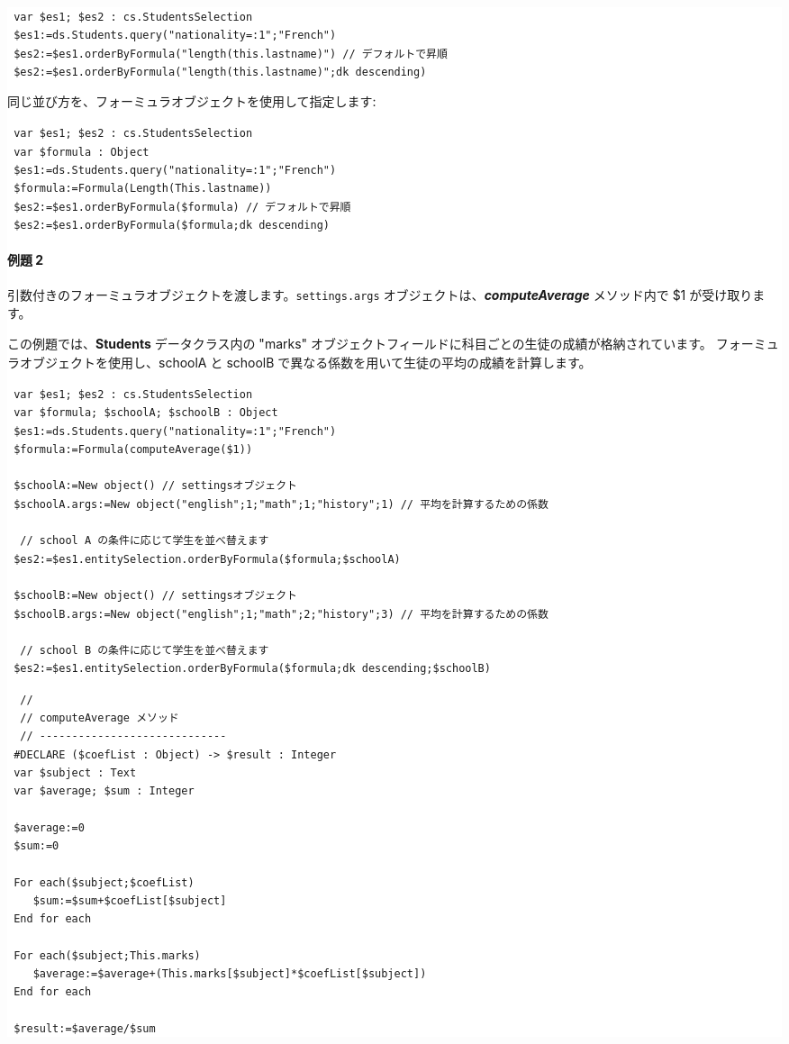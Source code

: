 ```4d
 var $es1; $es2 : cs.StudentsSelection
 $es1:=ds.Students.query("nationality=:1";"French")
 $es2:=$es1.orderByFormula("length(this.lastname)") // デフォルトで昇順
 $es2:=$es1.orderByFormula("length(this.lastname)";dk descending)
```

同じ並び方を、フォーミュラオブジェクトを使用して指定します:

```4d
 var $es1; $es2 : cs.StudentsSelection
 var $formula : Object
 $es1:=ds.Students.query("nationality=:1";"French")
 $formula:=Formula(Length(This.lastname))
 $es2:=$es1.orderByFormula($formula) // デフォルトで昇順
 $es2:=$es1.orderByFormula($formula;dk descending)
```

#### 例題 2

引数付きのフォーミュラオブジェクトを渡します。`settings.args` オブジェクトは、***computeAverage*** メソッド内で $1 が受け取ります。

この例題では、**Students** データクラス内の "marks" オブジェクトフィールドに科目ごとの生徒の成績が格納されています。 フォーミュラオブジェクトを使用し、schoolA と schoolB で異なる係数を用いて生徒の平均の成績を計算します。

```4d
 var $es1; $es2 : cs.StudentsSelection
 var $formula; $schoolA; $schoolB : Object
 $es1:=ds.Students.query("nationality=:1";"French")
 $formula:=Formula(computeAverage($1))

 $schoolA:=New object() // settingsオブジェクト
 $schoolA.args:=New object("english";1;"math";1;"history";1) // 平均を計算するための係数

  // school A の条件に応じて学生を並べ替えます
 $es2:=$es1.entitySelection.orderByFormula($formula;$schoolA)

 $schoolB:=New object() // settingsオブジェクト
 $schoolB.args:=New object("english";1;"math";2;"history";3) // 平均を計算するための係数

  // school B の条件に応じて学生を並べ替えます
 $es2:=$es1.entitySelection.orderByFormula($formula;dk descending;$schoolB)
```

```4d
  //
  // computeAverage メソッド
  // -----------------------------
 #DECLARE ($coefList : Object) -> $result : Integer
 var $subject : Text
 var $average; $sum : Integer

 $average:=0
 $sum:=0

 For each($subject;$coefList)
    $sum:=$sum+$coefList[$subject]
 End for each

 For each($subject;This.marks)
    $average:=$average+(This.marks[$subject]*$coefList[$subject])
 End for each

 $result:=$average/$sum
```
